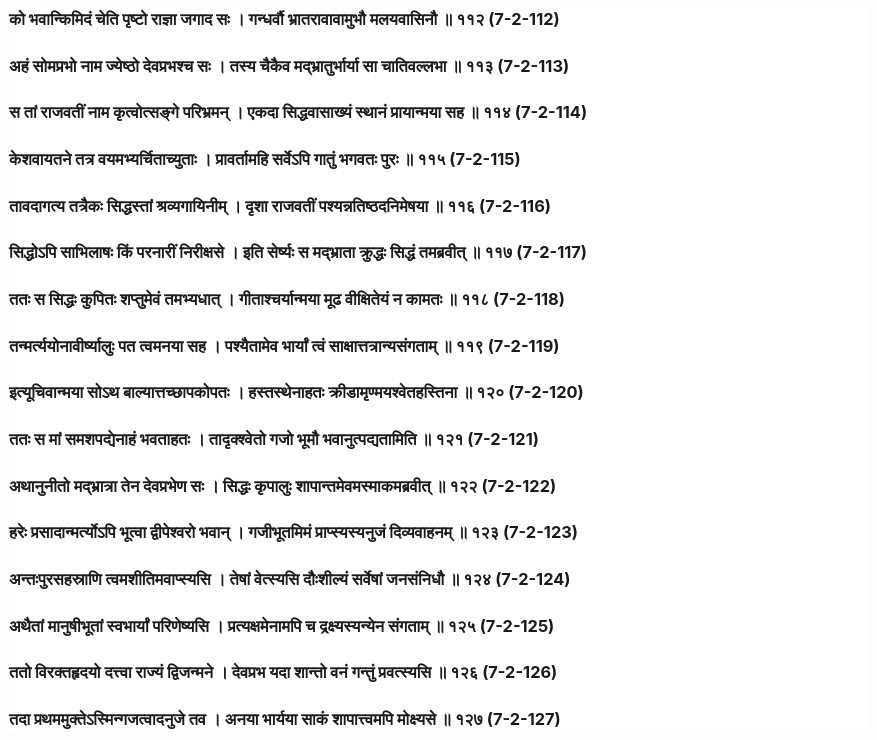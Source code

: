 ### को भवान्किमिदं चेति पृष्टो राज्ञा जगाद सः । गन्धर्वौ भ्रातरावावामुभौ मलयवासिनौ ॥ ११२ (7-2-112)

### अहं सोमप्रभो नाम ज्येष्ठो देवप्रभश्च सः । तस्य चैकैव मद्भ्रातुर्भार्या सा चातिवल्लभा ॥ ११३ (7-2-113)

### स तां राजवतीं नाम कृत्वोत्सङ्गे परिभ्रमन् । एकदा सिद्धवासाख्यं स्थानं प्रायान्मया सह ॥ ११४ (7-2-114)

### केशवायतने तत्र वयमभ्यर्चिताच्युताः । प्रावर्तामहि सर्वेऽपि गातुं भगवतः पुरः ॥ ११५ (7-2-115)

### तावदागत्य तत्रैकः सिद्धस्तां श्रव्यगायिनीम् । दृशा राजवतीं पश्यन्नतिष्ठदनिमेषया ॥ ११६ (7-2-116)

### सिद्धोऽपि साभिलाषः किं परनारीं निरीक्षसे । इति सेर्ष्यः स मद्भ्राता क्रुद्धः सिद्धं तमब्रवीत् ॥ ११७ (7-2-117)

### ततः स सिद्धः कुपितः शप्तुमेवं तमभ्यधात् । गीताश्चर्यान्मया मूढ वीक्षितेयं न कामतः ॥ ११८ (7-2-118)

### तन्मर्त्ययोनावीर्ष्यालुः पत त्वमनया सह । पश्यैतामेव भार्यां त्वं साक्षात्तत्रान्यसंगताम् ॥ ११९ (7-2-119)

### इत्यूचिवान्मया सोऽथ बाल्यात्तच्छापकोपतः । हस्तस्थेनाहतः क्रीडामृण्मयश्वेतहस्तिना ॥ १२० (7-2-120)

### ततः स मां समशपद्येनाहं भवताहतः । तादृक्श्वेतो गजो भूमौ भवानुत्पद्यतामिति ॥ १२१ (7-2-121)

### अथानुनीतो मद्भ्रात्रा तेन देवप्रभेण सः । सिद्धः कृपालुः शापान्तमेवमस्माकमब्रवीत् ॥ १२२ (7-2-122)

### हरेः प्रसादान्मर्त्योऽपि भूत्वा द्वीपेश्वरो भवान् । गजीभूतमिमं प्राप्स्यस्यनुजं दिव्यवाहनम् ॥ १२३ (7-2-123)

### अन्तःपुरसहस्राणि त्वमशीतिमवाप्स्यसि । तेषां वेत्स्यसि दौःशील्यं सर्वेषां जनसंनिधौ ॥ १२४ (7-2-124)

### अथैतां मानुषीभूतां स्वभार्यां परिणेष्यसि । प्रत्यक्षमेनामपि च द्रक्ष्यस्यन्येन संगताम् ॥ १२५ (7-2-125)

### ततो विरक्तहृदयो दत्त्वा राज्यं द्विजन्मने । देवप्रभ यदा शान्तो वनं गन्तुं प्रवत्स्यसि ॥ १२६ (7-2-126)

### तदा प्रथममुक्तेऽस्मिन्गजत्वादनुजे तव । अनया भार्यया साकं शापात्त्वमपि मोक्ष्यसे ॥ १२७ (7-2-127)
